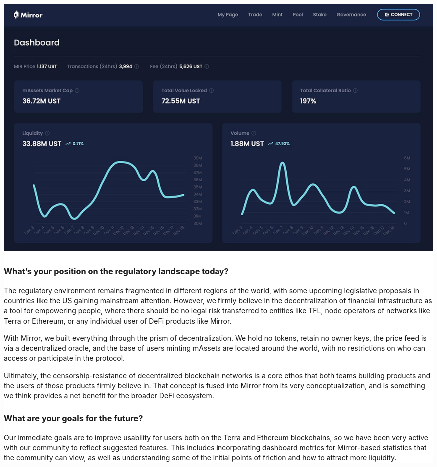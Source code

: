 ![](/images/blog/mirror-protocol/image2.jpg)


### What’s your position on the regulatory landscape today?

The regulatory environment remains fragmented in different regions of the world, with some upcoming legislative proposals in countries like the US gaining mainstream attention. However, we firmly believe in the decentralization of financial infrastructure as a tool for empowering people, where there should be no legal risk transferred to entities like TFL, node operators of networks like Terra or Ethereum, or any individual user of DeFi products like Mirror.

With Mirror, we built everything through the prism of decentralization. We hold no tokens, retain no owner keys, the price feed is via a decentralized oracle, and the base of users minting mAssets are located around the world, with no restrictions on who can access or participate in the protocol.

Ultimately, the censorship-resistance of decentralized blockchain networks is a core ethos that both teams building products and the users of those products firmly believe in. That concept is fused into Mirror from its very conceptualization, and is something we think provides a net benefit for the broader DeFi ecosystem.


### What are your goals for the future?

Our immediate goals are to improve usability for users both on the Terra and Ethereum blockchains, so we have been very active with our community to reflect suggested features. This includes incorporating dashboard metrics for Mirror-based statistics that the community can view, as well as understanding some of the initial points of friction and how to attract more liquidity.

